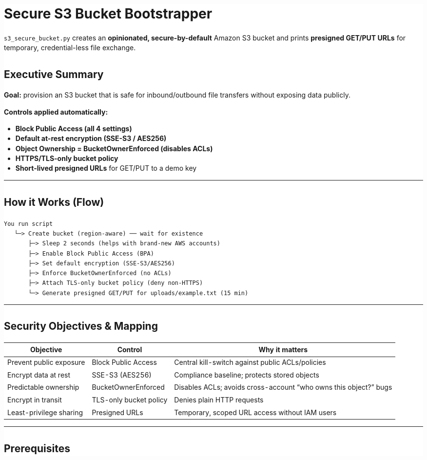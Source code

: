 # Secure S3 Bucket Bootstrapper

`s3_secure_bucket.py` creates an **opinionated, secure-by-default** Amazon S3 bucket and prints **presigned GET/PUT URLs** for temporary, credential-less file exchange.

## Executive Summary

**Goal:** provision an S3 bucket that is safe for inbound/outbound file transfers without exposing data publicly.

**Controls applied automatically:**
- **Block Public Access (all 4 settings)**
- **Default at-rest encryption (SSE-S3 / AES256)**
- **Object Ownership = BucketOwnerEnforced (disables ACLs)**
- **HTTPS/TLS-only bucket policy**
- **Short-lived presigned URLs** for GET/PUT to a demo key

---

## How it Works (Flow)

```
You run script
   └─> Create bucket (region-aware) ── wait for existence
       ├─> Sleep 2 seconds (helps with brand-new AWS accounts)
       ├─> Enable Block Public Access (BPA)
       ├─> Set default encryption (SSE-S3/AES256)
       ├─> Enforce BucketOwnerEnforced (no ACLs)
       ├─> Attach TLS-only bucket policy (deny non-HTTPS)
       └─> Generate presigned GET/PUT for uploads/example.txt (15 min)
```

---

## Security Objectives & Mapping

| Objective | Control | Why it matters |
|---|---|---|
| Prevent public exposure | Block Public Access | Central kill-switch against public ACLs/policies |
| Encrypt data at rest | SSE-S3 (AES256) | Compliance baseline; protects stored objects |
| Predictable ownership | BucketOwnerEnforced | Disables ACLs; avoids cross-account “who owns this object?” bugs |
| Encrypt in transit | TLS-only bucket policy | Denies plain HTTP requests |
| Least-privilege sharing | Presigned URLs | Temporary, scoped URL access without IAM users |

---

## Prerequisites
